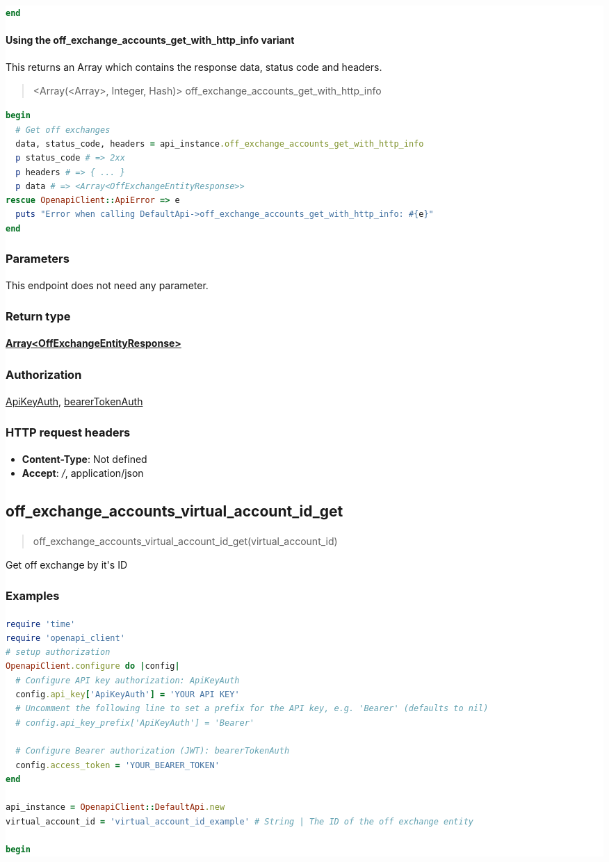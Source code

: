 ```ruby
end
```

#### Using the off_exchange_accounts_get_with_http_info variant

This returns an Array which contains the response data, status code and headers.

> <Array(<Array<OffExchangeEntityResponse>>, Integer, Hash)> off_exchange_accounts_get_with_http_info

```ruby
begin
  # Get off exchanges
  data, status_code, headers = api_instance.off_exchange_accounts_get_with_http_info
  p status_code # => 2xx
  p headers # => { ... }
  p data # => <Array<OffExchangeEntityResponse>>
rescue OpenapiClient::ApiError => e
  puts "Error when calling DefaultApi->off_exchange_accounts_get_with_http_info: #{e}"
end
```

### Parameters

This endpoint does not need any parameter.

### Return type

[**Array&lt;OffExchangeEntityResponse&gt;**](OffExchangeEntityResponse.md)

### Authorization

[ApiKeyAuth](../README.md#ApiKeyAuth), [bearerTokenAuth](../README.md#bearerTokenAuth)

### HTTP request headers

- **Content-Type**: Not defined
- **Accept**: */*, application/json


## off_exchange_accounts_virtual_account_id_get

> <OffExchangeEntityResponse> off_exchange_accounts_virtual_account_id_get(virtual_account_id)

Get off exchange by it's ID

### Examples

```ruby
require 'time'
require 'openapi_client'
# setup authorization
OpenapiClient.configure do |config|
  # Configure API key authorization: ApiKeyAuth
  config.api_key['ApiKeyAuth'] = 'YOUR API KEY'
  # Uncomment the following line to set a prefix for the API key, e.g. 'Bearer' (defaults to nil)
  # config.api_key_prefix['ApiKeyAuth'] = 'Bearer'

  # Configure Bearer authorization (JWT): bearerTokenAuth
  config.access_token = 'YOUR_BEARER_TOKEN'
end

api_instance = OpenapiClient::DefaultApi.new
virtual_account_id = 'virtual_account_id_example' # String | The ID of the off exchange entity

begin
```
